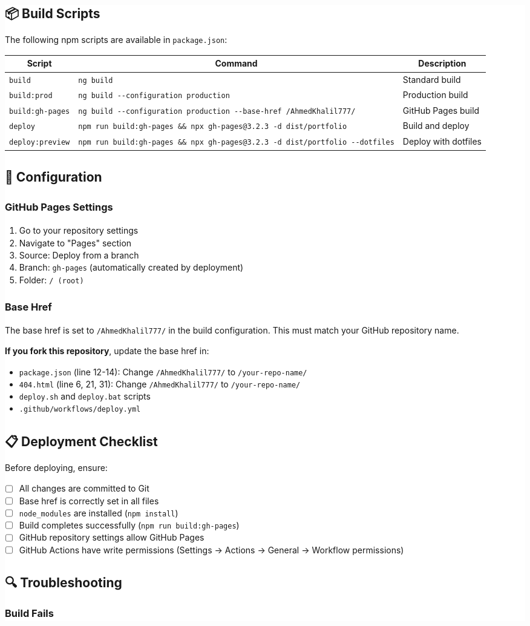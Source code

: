 ## 📦 Build Scripts

The following npm scripts are available in `package.json`:

| Script | Command | Description |
|--------|---------|-------------|
| `build` | `ng build` | Standard build |
| `build:prod` | `ng build --configuration production` | Production build |
| `build:gh-pages` | `ng build --configuration production --base-href /AhmedKhalil777/` | GitHub Pages build |
| `deploy` | `npm run build:gh-pages && npx gh-pages@3.2.3 -d dist/portfolio` | Build and deploy |
| `deploy:preview` | `npm run build:gh-pages && npx gh-pages@3.2.3 -d dist/portfolio --dotfiles` | Deploy with dotfiles |

## 🔧 Configuration

### GitHub Pages Settings

1. Go to your repository settings
2. Navigate to "Pages" section
3. Source: Deploy from a branch
4. Branch: `gh-pages` (automatically created by deployment)
5. Folder: `/ (root)`

### Base Href

The base href is set to `/AhmedKhalil777/` in the build configuration. This must match your GitHub repository name.

**If you fork this repository**, update the base href in:
- `package.json` (line 12-14): Change `/AhmedKhalil777/` to `/your-repo-name/`
- `404.html` (line 6, 21, 31): Change `/AhmedKhalil777/` to `/your-repo-name/`
- `deploy.sh` and `deploy.bat` scripts
- `.github/workflows/deploy.yml`

## 📋 Deployment Checklist

Before deploying, ensure:

- [ ] All changes are committed to Git
- [ ] Base href is correctly set in all files
- [ ] `node_modules` are installed (`npm install`)
- [ ] Build completes successfully (`npm run build:gh-pages`)
- [ ] GitHub repository settings allow GitHub Pages
- [ ] GitHub Actions have write permissions (Settings → Actions → General → Workflow permissions)

## 🔍 Troubleshooting

### Build Fails
